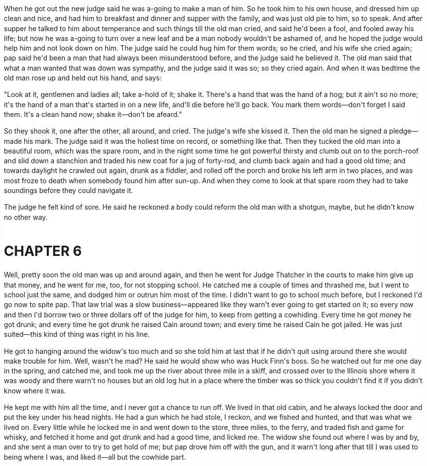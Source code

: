 When he got out the new judge said he was a-going to make a man of him. So he took him to his own house, and dressed him up clean and nice, and had him to breakfast and dinner and supper with the family, and was just old pie to him, so to speak.  And after supper he talked to him about temperance and such things till the old man cried, and said he'd been a fool, and fooled away his life; but now he was a-going to turn over a new leaf and be a man nobody wouldn't be ashamed of, and he hoped the judge would help him and not look down on him.  The judge said he could hug him for them words; so he cried, and his wife she cried again; pap said he'd been a man that had always been misunderstood before, and the judge said he believed it.  The old man said that what a man wanted that was down was sympathy, and the judge said it was so; so they cried again.  And when it was bedtime the old man rose up and held out his hand, and says:

"Look at it, gentlemen and ladies all; take a-hold of it; shake it. There's a hand that was the hand of a hog; but it ain't so no more; it's the hand of a man that's started in on a new life, and'll die before he'll go back.  You mark them words—don't forget I said them.  It's a clean hand now; shake it—don't be afeard."

So they shook it, one after the other, all around, and cried.  The judge's wife she kissed it.  Then the old man he signed a pledge—made his mark. The judge said it was the holiest time on record, or something like that. Then they tucked the old man into a beautiful room, which was the spare room, and in the night some time he got powerful thirsty and clumb out on to the porch-roof and slid down a stanchion and traded his new coat for a jug of forty-rod, and clumb back again and had a good old time; and towards daylight he crawled out again, drunk as a fiddler, and rolled off the porch and broke his left arm in two places, and was most froze to death when somebody found him after sun-up.  And when they come to look at that spare room they had to take soundings before they could navigate it.

The judge he felt kind of sore.  He said he reckoned a body could reform the old man with a shotgun, maybe, but he didn't know no other way.


# CHAPTER 6

Well, pretty soon the old man was up and around again, and then he went for Judge Thatcher in the courts to make him give up that money, and he went for me, too, for not stopping school.  He catched me a couple of times and thrashed me, but I went to school just the same, and dodged him or outrun him most of the time.  I didn't want to go to school much before, but I reckoned I'd go now to spite pap.  That law trial was a slow business—appeared like they warn't ever going to get started on it; so every now and then I'd borrow two or three dollars off of the judge for him, to keep from getting a cowhiding.  Every time he got money he got drunk; and every time he got drunk he raised Cain around town; and every time he raised Cain he got jailed.  He was just suited—this kind of thing was right in his line.

He got to hanging around the widow's too much and so she told him at last that if he didn't quit using around there she would make trouble for him. Well, wasn't he mad?  He said he would show who was Huck Finn's boss.  So he watched out for me one day in the spring, and catched me, and took me up the river about three mile in a skiff, and crossed over to the Illinois shore where it was woody and there warn't no houses but an old log hut in a place where the timber was so thick you couldn't find it if you didn't know where it was.

He kept me with him all the time, and I never got a chance to run off. We lived in that old cabin, and he always locked the door and put the key under his head nights.  He had a gun which he had stole, I reckon, and we fished and hunted, and that was what we lived on.  Every little while he locked me in and went down to the store, three miles, to the ferry, and traded fish and game for whisky, and fetched it home and got drunk and had a good time, and licked me.  The widow she found out where I was by and by, and she sent a man over to try to get hold of me; but pap drove him off with the gun, and it warn't long after that till I was used to being where I was, and liked it—all but the cowhide part.
